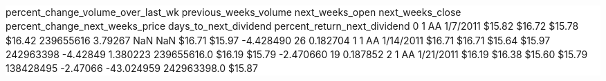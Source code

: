 <th
data-quarto-table-cell-role="th">percent_change_volume_over_last_wk</th>
<th data-quarto-table-cell-role="th">previous_weeks_volume</th>
<th data-quarto-table-cell-role="th">next_weeks_open</th>
<th data-quarto-table-cell-role="th">next_weeks_close</th>
<th
data-quarto-table-cell-role="th">percent_change_next_weeks_price</th>
<th data-quarto-table-cell-role="th">days_to_next_dividend</th>
<th data-quarto-table-cell-role="th">percent_return_next_dividend</th>
</tr>
</thead>
<tbody>
<tr>
<td data-quarto-table-cell-role="th">0</td>
<td>1</td>
<td>AA</td>
<td>1/7/2011</td>
<td>$15.82</td>
<td>$16.72</td>
<td>$15.78</td>
<td>$16.42</td>
<td>239655616</td>
<td>3.79267</td>
<td>NaN</td>
<td>NaN</td>
<td>$16.71</td>
<td>$15.97</td>
<td>-4.428490</td>
<td>26</td>
<td>0.182704</td>
</tr>
<tr>
<td data-quarto-table-cell-role="th">1</td>
<td>1</td>
<td>AA</td>
<td>1/14/2011</td>
<td>$16.71</td>
<td>$16.71</td>
<td>$15.64</td>
<td>$15.97</td>
<td>242963398</td>
<td>-4.42849</td>
<td>1.380223</td>
<td>239655616.0</td>
<td>$16.19</td>
<td>$15.79</td>
<td>-2.470660</td>
<td>19</td>
<td>0.187852</td>
</tr>
<tr>
<td data-quarto-table-cell-role="th">2</td>
<td>1</td>
<td>AA</td>
<td>1/21/2011</td>
<td>$16.19</td>
<td>$16.38</td>
<td>$15.60</td>
<td>$15.79</td>
<td>138428495</td>
<td>-2.47066</td>
<td>-43.024959</td>
<td>242963398.0</td>
<td>$15.87</td>